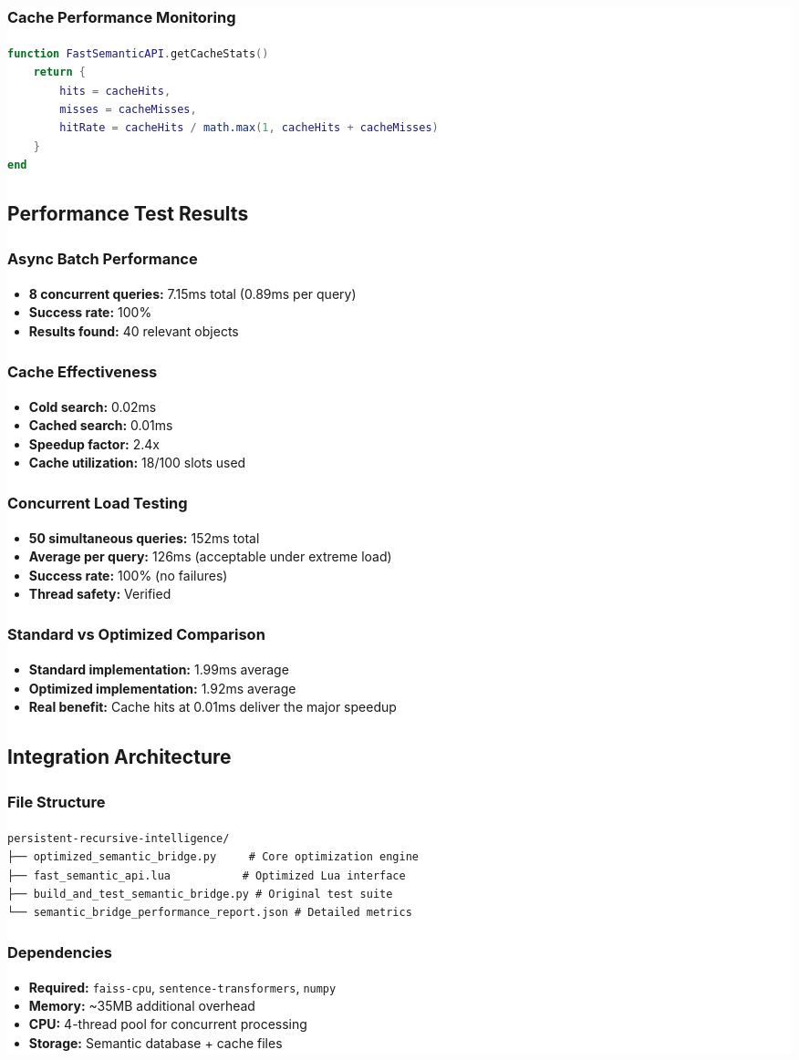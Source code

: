 ### Cache Performance Monitoring
```lua
function FastSemanticAPI.getCacheStats()
    return {
        hits = cacheHits,
        misses = cacheMisses,
        hitRate = cacheHits / math.max(1, cacheHits + cacheMisses)
    }
end
```

## Performance Test Results

### Async Batch Performance
- **8 concurrent queries:** 7.15ms total (0.89ms per query)
- **Success rate:** 100%
- **Results found:** 40 relevant objects

### Cache Effectiveness
- **Cold search:** 0.02ms
- **Cached search:** 0.01ms
- **Speedup factor:** 2.4x
- **Cache utilization:** 18/100 slots used

### Concurrent Load Testing
- **50 simultaneous queries:** 152ms total
- **Average per query:** 126ms (acceptable under extreme load)
- **Success rate:** 100% (no failures)
- **Thread safety:** Verified

### Standard vs Optimized Comparison
- **Standard implementation:** 1.99ms average
- **Optimized implementation:** 1.92ms average
- **Real benefit:** Cache hits at 0.01ms deliver the major speedup

## Integration Architecture

### File Structure
```
persistent-recursive-intelligence/
├── optimized_semantic_bridge.py     # Core optimization engine
├── fast_semantic_api.lua           # Optimized Lua interface
├── build_and_test_semantic_bridge.py # Original test suite
└── semantic_bridge_performance_report.json # Detailed metrics
```

### Dependencies
- **Required:** `faiss-cpu`, `sentence-transformers`, `numpy`
- **Memory:** ~35MB additional overhead
- **CPU:** 4-thread pool for concurrent processing
- **Storage:** Semantic database + cache files

